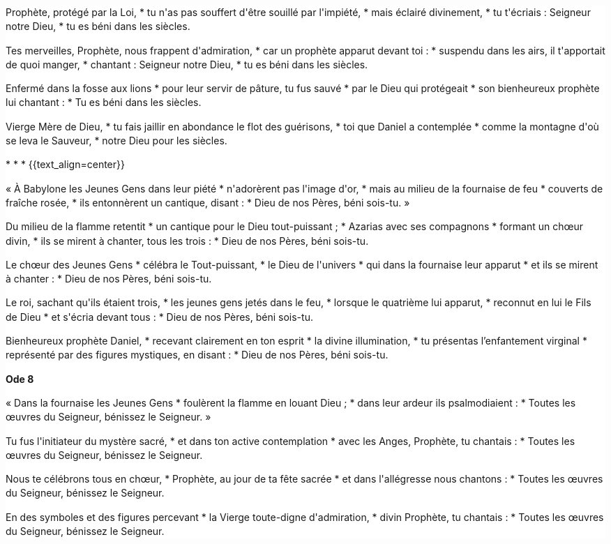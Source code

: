 Prophète, protégé par la Loi, \* tu n'as pas souffert d'être souillé par l'impiété, \* mais éclairé divinement, \* tu t'écriais
: Seigneur notre Dieu, \* tu es béni dans les siècles.

Tes merveilles, Prophète, nous frappent d'admiration, \* car un prophète apparut devant toi : \* suspendu dans les airs, il
t'apportait de quoi manger, \* chantant : Seigneur notre Dieu, \* tu es béni dans les siècles.

Enfermé dans la fosse aux lions \* pour leur servir de pâture, tu fus sauvé \* par le Dieu qui protégeait \* son bienheureux
prophète lui chantant : \* Tu es béni dans les siècles.

Vierge Mère de Dieu, \* tu fais jaillir en abondance le flot des guérisons, \* toi que Daniel a contemplée \* comme la montagne
d'où se leva le Sauveur, \* notre Dieu pour les siècles.

\* \* \*
{{text_align=center}}

« À Babylone les Jeunes Gens dans leur piété \* n'adorèrent pas l'image d'or, \* mais au milieu de la fournaise de feu \*
couverts de fraîche rosée, \* ils entonnèrent un cantique, disant : \* Dieu de nos Pères, béni sois-tu. »

Du milieu de la flamme retentit \* un cantique pour le Dieu tout-puissant ; \* Azarias avec ses compagnons \* formant un chœur
divin, \* ils se mirent à chanter, tous les trois : \* Dieu de nos Pères, béni sois-tu.

Le chœur des Jeunes Gens \* célébra le Tout-puissant, \* le Dieu de l'univers \* qui dans la fournaise leur apparut \* et ils se
mirent à chanter : \* Dieu de nos Pères, béni sois-tu.

Le roi, sachant qu'ils étaient trois, \* les jeunes gens jetés dans le feu, \* lorsque le quatrième lui apparut, \* reconnut en
lui le Fils de Dieu \* et s'écria devant tous : \* Dieu de nos Pères, béni sois-tu.

Bienheureux prophète Daniel, \* recevant clairement en ton esprit \* la divine illumination, \* tu présentas l’enfantement
virginal \* représenté par des figures mystiques, en disant : \* Dieu de nos Pères, béni sois-tu.

**Ode 8**

« Dans la fournaise les Jeunes Gens \* foulèrent la flamme en louant Dieu ; \* dans leur ardeur ils psalmodiaient : \* Toutes
les œuvres du Seigneur, bénissez le Seigneur. »

Tu fus l'initiateur du mystère sacré, \* et dans ton active contemplation \* avec les Anges, Prophète, tu chantais : \* Toutes
les œuvres du Seigneur, bénissez le Seigneur.

Nous te célébrons tous en chœur, \* Prophète, au jour de ta fête sacrée \* et dans l'allégresse nous chantons : \* Toutes les
œuvres du Seigneur, bénissez le Seigneur.

En des symboles et des figures percevant \* la Vierge toute-digne d'admiration, \* divin Prophète, tu chantais : \* Toutes les
œuvres du Seigneur, bénissez le Seigneur.
